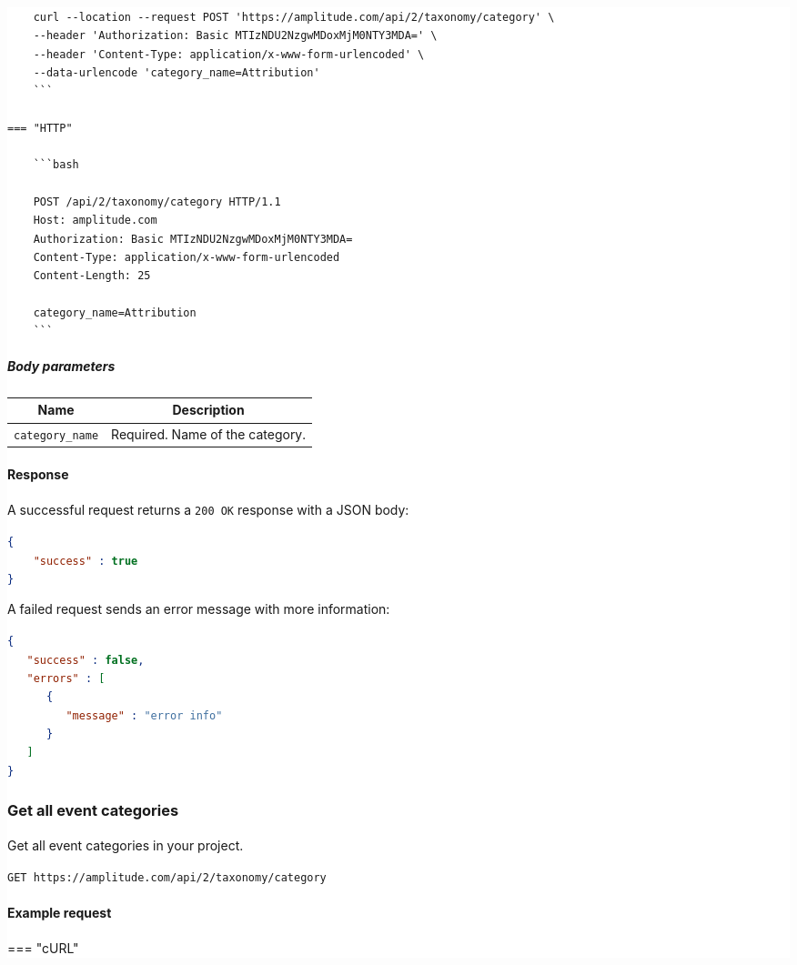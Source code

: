        curl --location --request POST 'https://amplitude.com/api/2/taxonomy/category' \
        --header 'Authorization: Basic MTIzNDU2NzgwMDoxMjM0NTY3MDA=' \
        --header 'Content-Type: application/x-www-form-urlencoded' \
        --data-urlencode 'category_name=Attribution'
        ```

    === "HTTP"

        ```bash

        POST /api/2/taxonomy/category HTTP/1.1
        Host: amplitude.com
        Authorization: Basic MTIzNDU2NzgwMDoxMjM0NTY3MDA=
        Content-Type: application/x-www-form-urlencoded
        Content-Length: 25

        category_name=Attribution
        ```

##### Body parameters

|<div class="big-column">Name</div>| Description|
|-----|------|
|`category_name` |<span class="required">Required</span>. Name of the category.|

#### Response

A successful request returns a `200 OK` response with a JSON body:

```json
{
    "success" : true 
}
```

A failed request sends an error message with more information:

```json
{
   "success" : false,
   "errors" : [
      {
         "message" : "error info"
      }
   ]
}
```

### Get all event categories

Get all event categories in your project.

`GET https://amplitude.com/api/2/taxonomy/category`

#### Example request

=== "cURL"
